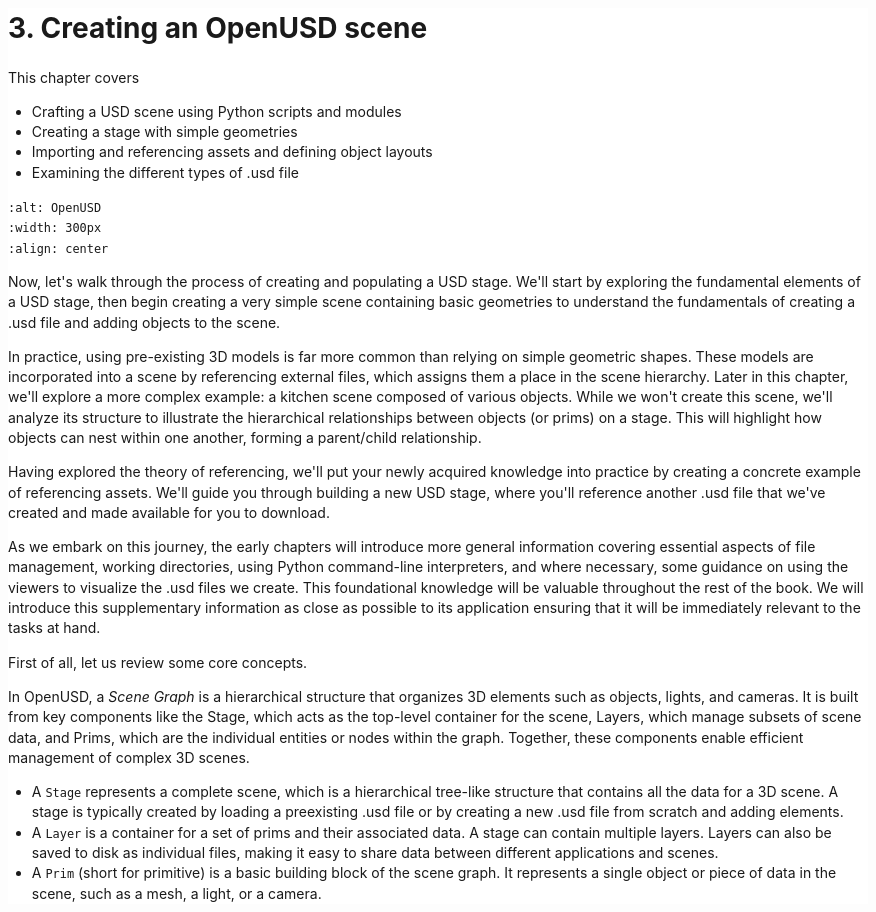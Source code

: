 # 3. Creating an OpenUSD scene

This chapter covers
- Crafting a USD scene using Python scripts and modules
- Creating a stage with simple geometries
- Importing and referencing assets and defining object layouts
- Examining the different types of .usd file

```{image} https://openusd.org/dev/api/USDLogoLrgWithAlpha.png
:alt: OpenUSD
:width: 300px
:align: center
```

Now, let's walk through the process of creating and populating a USD stage. We'll start by exploring the fundamental elements of a USD stage, then begin creating a very simple scene containing basic geometries to understand the fundamentals of creating a .usd file and adding objects to the scene.

In practice, using pre-existing 3D models is far more common than relying on simple geometric shapes. These models are incorporated into a scene by referencing external files, which assigns them a place in the scene hierarchy. Later in this chapter, we'll explore a more complex example: a kitchen scene composed of various objects. While we won't create this scene, we'll analyze its structure to illustrate the hierarchical relationships between objects (or prims) on a stage. This will highlight how objects can nest within one another, forming a parent/child relationship.

Having explored the theory of referencing, we'll put your newly acquired knowledge into practice by creating a concrete example of referencing assets. We'll guide you through building a new USD stage, where you'll reference another .usd file that we've created and made available for you to download.

As we embark on this journey, the early chapters will introduce more general information covering essential aspects of file management, working directories, using Python command-line interpreters, and where necessary, some guidance on using the viewers to visualize the .usd files we create. This foundational knowledge will be valuable throughout the rest of the book. We will introduce this supplementary information as close as possible to its application ensuring that it will be immediately relevant to the tasks at hand.

First of all, let us review some core concepts.

In OpenUSD, a *Scene Graph* is a hierarchical structure that organizes 3D elements such as objects, lights, and cameras. It is built from key components like the Stage, which acts as the top-level container for the scene, Layers, which manage subsets of scene data, and Prims, which are the individual entities or nodes within the graph. Together, these components enable efficient management of complex 3D scenes. 

- A `Stage` represents a complete scene, which is a hierarchical tree-like structure that contains all the data for a 3D scene. A stage is typically created by loading a preexisting .usd file or by creating a new .usd file from scratch and adding elements. 
- A `Layer` is a container for a set of prims and their associated data. A stage can contain multiple layers. Layers can also be saved to disk as individual files, making it easy to share data between different applications and scenes. 
- A `Prim` (short for primitive) is a basic building block of the scene graph. It represents a single object or piece of data in the scene, such as a mesh, a light, or a camera.
